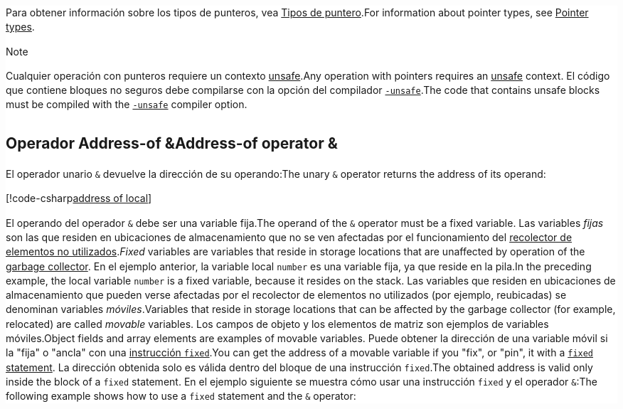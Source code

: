 <span data-ttu-id="0032b-110">Para obtener información sobre los tipos de punteros, vea [Tipos de puntero](../../programming-guide/unsafe-code-pointers/pointer-types.md).</span><span class="sxs-lookup"><span data-stu-id="0032b-110">For information about pointer types, see [Pointer types](../../programming-guide/unsafe-code-pointers/pointer-types.md).</span></span>

> [!NOTE]
> <span data-ttu-id="0032b-111">Cualquier operación con punteros requiere un contexto [unsafe](../keywords/unsafe.md).</span><span class="sxs-lookup"><span data-stu-id="0032b-111">Any operation with pointers requires an [unsafe](../keywords/unsafe.md) context.</span></span> <span data-ttu-id="0032b-112">El código que contiene bloques no seguros debe compilarse con la opción del compilador [`-unsafe`](../compiler-options/unsafe-compiler-option.md).</span><span class="sxs-lookup"><span data-stu-id="0032b-112">The code that contains unsafe blocks must be compiled with the [`-unsafe`](../compiler-options/unsafe-compiler-option.md) compiler option.</span></span>

## <a name="address-of-operator-"></a> <span data-ttu-id="0032b-113">Operador Address-of &amp;</span><span class="sxs-lookup"><span data-stu-id="0032b-113">Address-of operator &amp;</span></span>

<span data-ttu-id="0032b-114">El operador unario `&` devuelve la dirección de su operando:</span><span class="sxs-lookup"><span data-stu-id="0032b-114">The unary `&` operator returns the address of its operand:</span></span>

[!code-csharp[address of local](~/samples/csharp/language-reference/operators/PointerOperators.cs#AddressOf)]

<span data-ttu-id="0032b-115">El operando del operador `&` debe ser una variable fija.</span><span class="sxs-lookup"><span data-stu-id="0032b-115">The operand of the `&` operator must be a fixed variable.</span></span> <span data-ttu-id="0032b-116">Las variables *fijas* son las que residen en ubicaciones de almacenamiento que no se ven afectadas por el funcionamiento del [recolector de elementos no utilizados](../../../standard/garbage-collection/index.md).</span><span class="sxs-lookup"><span data-stu-id="0032b-116">*Fixed* variables are variables that reside in storage locations that are unaffected by operation of the [garbage collector](../../../standard/garbage-collection/index.md).</span></span> <span data-ttu-id="0032b-117">En el ejemplo anterior, la variable local `number` es una variable fija, ya que reside en la pila.</span><span class="sxs-lookup"><span data-stu-id="0032b-117">In the preceding example, the local variable `number` is a fixed variable, because it resides on the stack.</span></span> <span data-ttu-id="0032b-118">Las variables que residen en ubicaciones de almacenamiento que pueden verse afectadas por el recolector de elementos no utilizados (por ejemplo, reubicadas) se denominan variables *móviles*.</span><span class="sxs-lookup"><span data-stu-id="0032b-118">Variables that reside in storage locations that can be affected by the garbage collector (for example, relocated) are called *movable* variables.</span></span> <span data-ttu-id="0032b-119">Los campos de objeto y los elementos de matriz son ejemplos de variables móviles.</span><span class="sxs-lookup"><span data-stu-id="0032b-119">Object fields and array elements are examples of movable variables.</span></span> <span data-ttu-id="0032b-120">Puede obtener la dirección de una variable móvil si la "fija" o "ancla" con una [instrucción `fixed`](../keywords/fixed-statement.md).</span><span class="sxs-lookup"><span data-stu-id="0032b-120">You can get the address of a movable variable if you "fix", or "pin", it with a [`fixed` statement](../keywords/fixed-statement.md).</span></span> <span data-ttu-id="0032b-121">La dirección obtenida solo es válida dentro del bloque de una instrucción `fixed`.</span><span class="sxs-lookup"><span data-stu-id="0032b-121">The obtained address is valid only inside the block of a `fixed` statement.</span></span> <span data-ttu-id="0032b-122">En el ejemplo siguiente se muestra cómo usar una instrucción `fixed` y el operador `&`:</span><span class="sxs-lookup"><span data-stu-id="0032b-122">The following example shows how to use a `fixed` statement and the `&` operator:</span></span>
